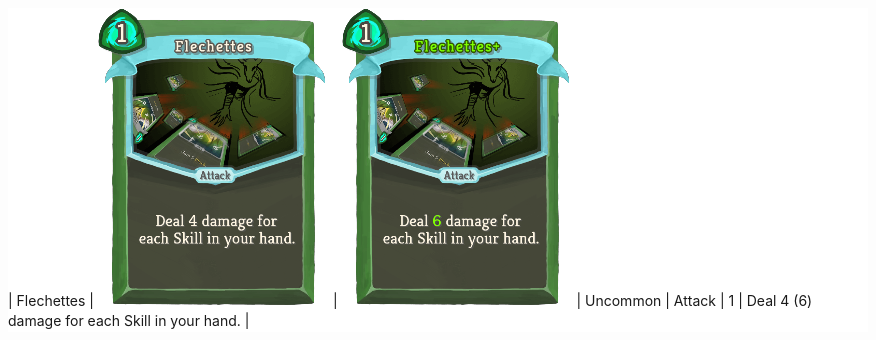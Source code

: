| Flechettes | ![](small-card-images/Green-Flechettes.png) | ![](small-card-images/Green-FlechettesPlus.png) | Uncommon | Attack | 1 | Deal 4 (6) damage for each Skill in your hand. |
